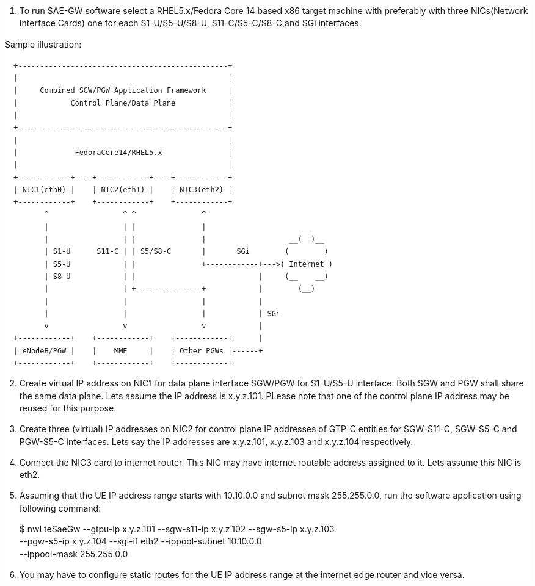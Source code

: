 1. To run SAE-GW software select a RHEL5.x/Fedora Core 14 based x86 target machine
   with preferably with three NICs(Network Interface Cards) one for each
   S1-U/S5-U/S8-U, S11-C/S5-C/S8-C,and SGi interfaces.

  Sample illustration:

```
  +------------------------------------------------+
  |                                                |
  |     Combined SGW/PGW Application Framework     |
  |            Control Plane/Data Plane            |
  |                                                |
  +------------------------------------------------+
  |                                                |
  |             FedoraCore14/RHEL5.x               |
  |                                                |
  +------------+----+------------+----+------------+
  | NIC1(eth0) |    | NIC2(eth1) |    | NIC3(eth2) |
  +------------+    +------------+    +------------+
         ^                 ^ ^               ^
         |                 | |               |                      __
         |                 | |               |                   __(  )__
         | S1-U      S11-C | | S5/S8-C       |       SGi        (        )
         | S5-U            | |               +------------+--->( Internet )
         | S8-U            | |                            |     (__    __)
         |                 | +---------------+            |        (__)
         |                 |                 |            |
         |                 |                 |            | SGi
         v                 v                 v            |
  +------------+    +------------+    +------------+      |
  | eNodeB/PGW |    |    MME     |    | Other PGWs |------+
  +------------+    +------------+    +------------+
```

2. Create virtual IP address on NIC1 for data plane interface SGW/PGW for
   S1-U/S5-U interface. Both SGW and PGW shall share the same data plane.
   Lets assume the IP address is x.y.z.101. PLease note that one of the control
   plane IP address may be reused for this purpose.

3. Create three (virtual) IP addresses on NIC2 for control plane IP addresses of
   GTP-C entities for SGW-S11-C, SGW-S5-C and PGW-S5-C interfaces.
   Lets say the IP addresses are x.y.z.101, x.y.z.103 and x.y.z.104 respectively.

4. Connect the NIC3 card to internet router. This NIC may have internet
   routable address assigned to it. Lets assume this NIC is eth2.

5. Assuming that the UE IP address range starts with 10.10.0.0 and subnet mask
   255.255.0.0, run the software application using following command:

   $ nwLteSaeGw --gtpu-ip x.y.z.101 --sgw-s11-ip x.y.z.102 --sgw-s5-ip x.y.z.103\
     --pgw-s5-ip x.y.z.104 --sgi-if eth2 --ippool-subnet 10.10.0.0              \
     --ippool-mask 255.255.0.0

6. You may have to configure static routes for the UE IP address range at the
   internet edge router and vice versa.
